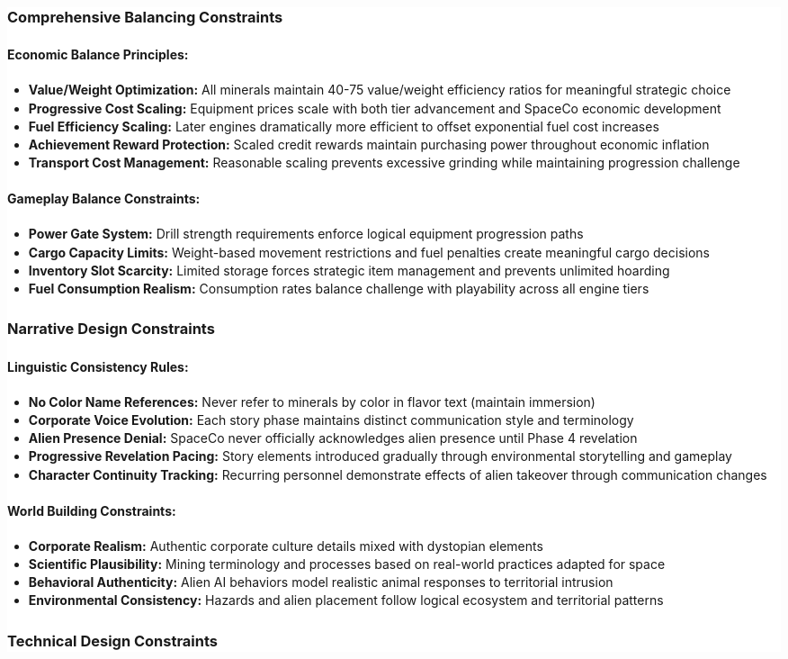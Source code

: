 ### **Comprehensive Balancing Constraints**

#### **Economic Balance Principles:**

- **Value/Weight Optimization:** All minerals maintain 40-75 value/weight efficiency ratios for meaningful strategic choice
- **Progressive Cost Scaling:** Equipment prices scale with both tier advancement and SpaceCo economic development
- **Fuel Efficiency Scaling:** Later engines dramatically more efficient to offset exponential fuel cost increases
- **Achievement Reward Protection:** Scaled credit rewards maintain purchasing power throughout economic inflation
- **Transport Cost Management:** Reasonable scaling prevents excessive grinding while maintaining progression challenge

#### **Gameplay Balance Constraints:**

- **Power Gate System:** Drill strength requirements enforce logical equipment progression paths
- **Cargo Capacity Limits:** Weight-based movement restrictions and fuel penalties create meaningful cargo decisions
- **Inventory Slot Scarcity:** Limited storage forces strategic item management and prevents unlimited hoarding
- **Fuel Consumption Realism:** Consumption rates balance challenge with playability across all engine tiers

### **Narrative Design Constraints**

#### **Linguistic Consistency Rules:**

- **No Color Name References:** Never refer to minerals by color in flavor text (maintain immersion)
- **Corporate Voice Evolution:** Each story phase maintains distinct communication style and terminology
- **Alien Presence Denial:** SpaceCo never officially acknowledges alien presence until Phase 4 revelation
- **Progressive Revelation Pacing:** Story elements introduced gradually through environmental storytelling and gameplay
- **Character Continuity Tracking:** Recurring personnel demonstrate effects of alien takeover through communication changes

#### **World Building Constraints:**

- **Corporate Realism:** Authentic corporate culture details mixed with dystopian elements
- **Scientific Plausibility:** Mining terminology and processes based on real-world practices adapted for space
- **Behavioral Authenticity:** Alien AI behaviors model realistic animal responses to territorial intrusion
- **Environmental Consistency:** Hazards and alien placement follow logical ecosystem and territorial patterns

### **Technical Design Constraints**
